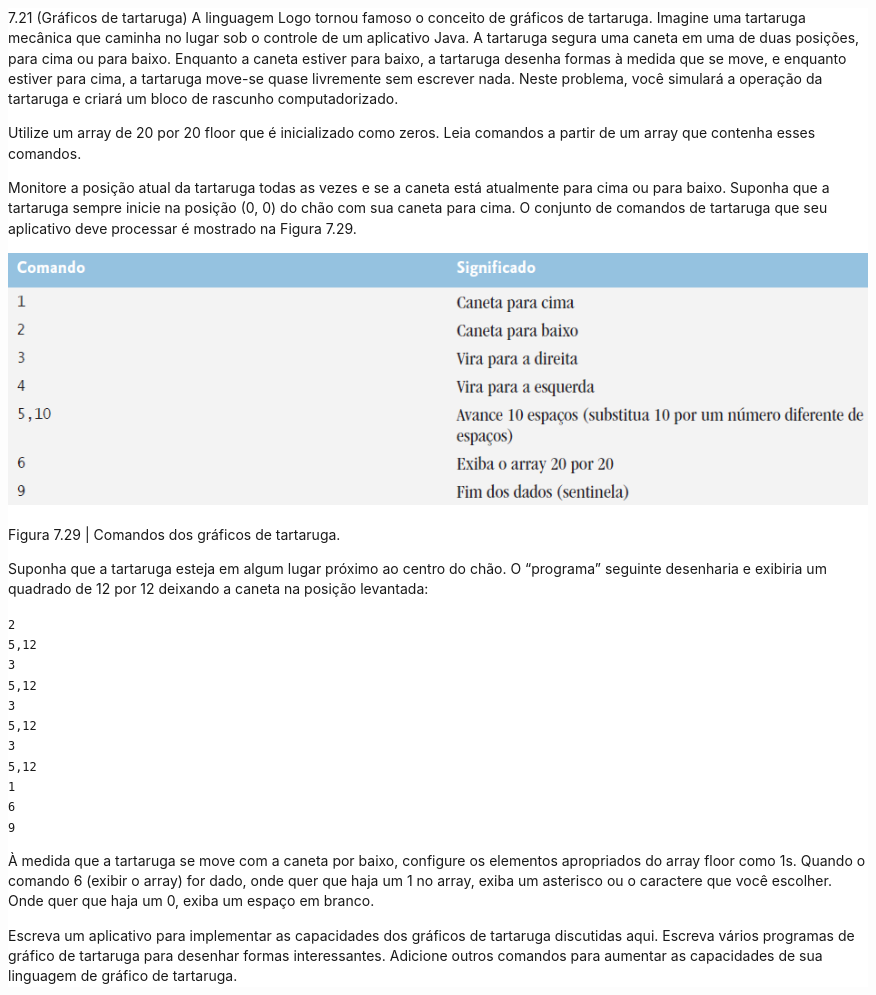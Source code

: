 
7.21 (Gráficos de tartaruga) A linguagem Logo tornou famoso o conceito de gráficos de tartaruga. Imagine uma tartaruga mecânica que caminha no lugar sob o controle de um aplicativo Java. A tartaruga segura uma caneta em uma de duas posições, para cima ou para baixo. Enquanto a caneta estiver para baixo, a tartaruga desenha formas à medida que se move, e enquanto estiver para cima, a tartaruga move-se quase livremente sem escrever nada. Neste problema, você simulará a operação da tartaruga e criará um bloco de rascunho computadorizado.

Utilize um array de 20 por 20 floor que é inicializado como zeros. Leia comandos a partir de um array que contenha esses comandos.

Monitore a posição atual da tartaruga todas as vezes e se a caneta está atualmente para cima ou para baixo. Suponha que a tartaruga sempre inicie na posição (0, 0) do chão com sua caneta para cima. O conjunto de comandos de tartaruga que seu aplicativo deve processar é mostrado na Figura 7.29.

![](img/exer_7_21.png)

Figura 7.29 | Comandos dos gráficos de tartaruga.

Suponha que a tartaruga esteja em algum lugar próximo ao centro do chão. O “programa” seguinte desenharia e exibiria um quadrado de 12 por 12 deixando a caneta na posição levantada:

```
2
5,12
3
5,12
3
5,12
3
5,12
1
6
9
```

À medida que a tartaruga se move com a caneta por baixo, configure os elementos apropriados do array floor como 1s. Quando o comando 6 (exibir o array) for dado, onde quer que haja um 1 no array, exiba um asterisco ou o caractere que você escolher. Onde quer que haja um 0, exiba um espaço em branco.

Escreva um aplicativo para implementar as capacidades dos gráficos de tartaruga discutidas aqui. Escreva vários programas de gráfico de tartaruga para desenhar formas interessantes. Adicione outros comandos para aumentar as capacidades de sua linguagem de gráfico de tartaruga.
